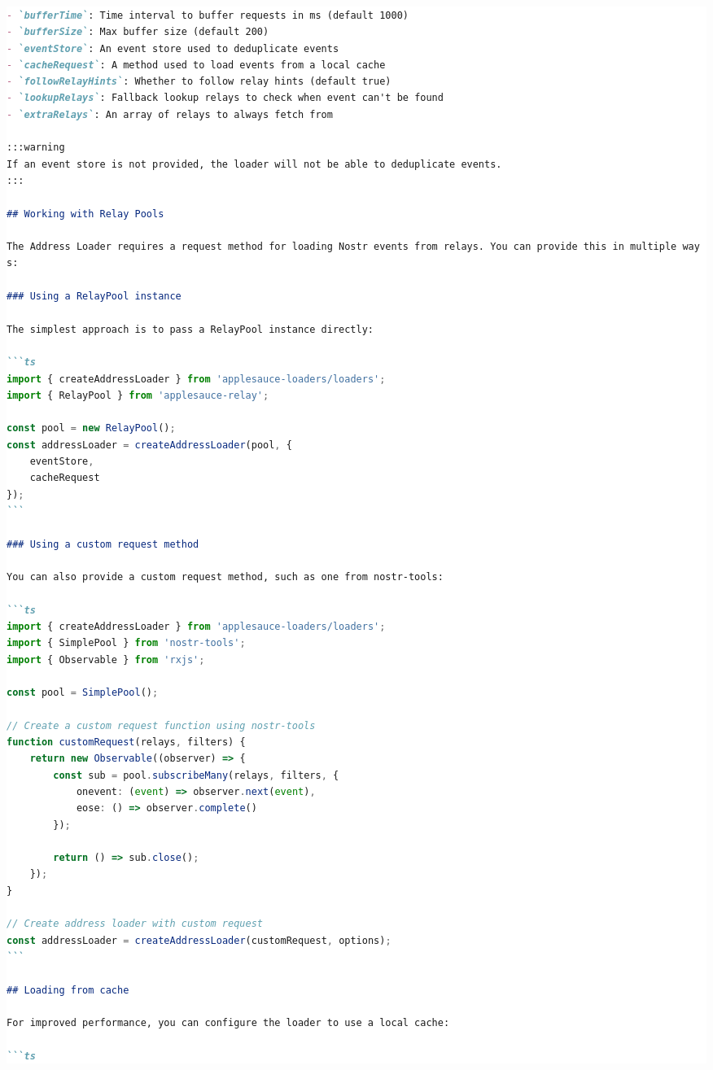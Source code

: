 ````markdown
- `bufferTime`: Time interval to buffer requests in ms (default 1000)
- `bufferSize`: Max buffer size (default 200)
- `eventStore`: An event store used to deduplicate events
- `cacheRequest`: A method used to load events from a local cache
- `followRelayHints`: Whether to follow relay hints (default true)
- `lookupRelays`: Fallback lookup relays to check when event can't be found
- `extraRelays`: An array of relays to always fetch from

:::warning
If an event store is not provided, the loader will not be able to deduplicate events.
:::

## Working with Relay Pools

The Address Loader requires a request method for loading Nostr events from relays. You can provide this in multiple ways:

### Using a RelayPool instance

The simplest approach is to pass a RelayPool instance directly:

```ts
import { createAddressLoader } from 'applesauce-loaders/loaders';
import { RelayPool } from 'applesauce-relay';

const pool = new RelayPool();
const addressLoader = createAddressLoader(pool, {
	eventStore,
	cacheRequest
});
```

### Using a custom request method

You can also provide a custom request method, such as one from nostr-tools:

```ts
import { createAddressLoader } from 'applesauce-loaders/loaders';
import { SimplePool } from 'nostr-tools';
import { Observable } from 'rxjs';

const pool = SimplePool();

// Create a custom request function using nostr-tools
function customRequest(relays, filters) {
	return new Observable((observer) => {
		const sub = pool.subscribeMany(relays, filters, {
			onevent: (event) => observer.next(event),
			eose: () => observer.complete()
		});

		return () => sub.close();
	});
}

// Create address loader with custom request
const addressLoader = createAddressLoader(customRequest, options);
```

## Loading from cache

For improved performance, you can configure the loader to use a local cache:

```ts
````
